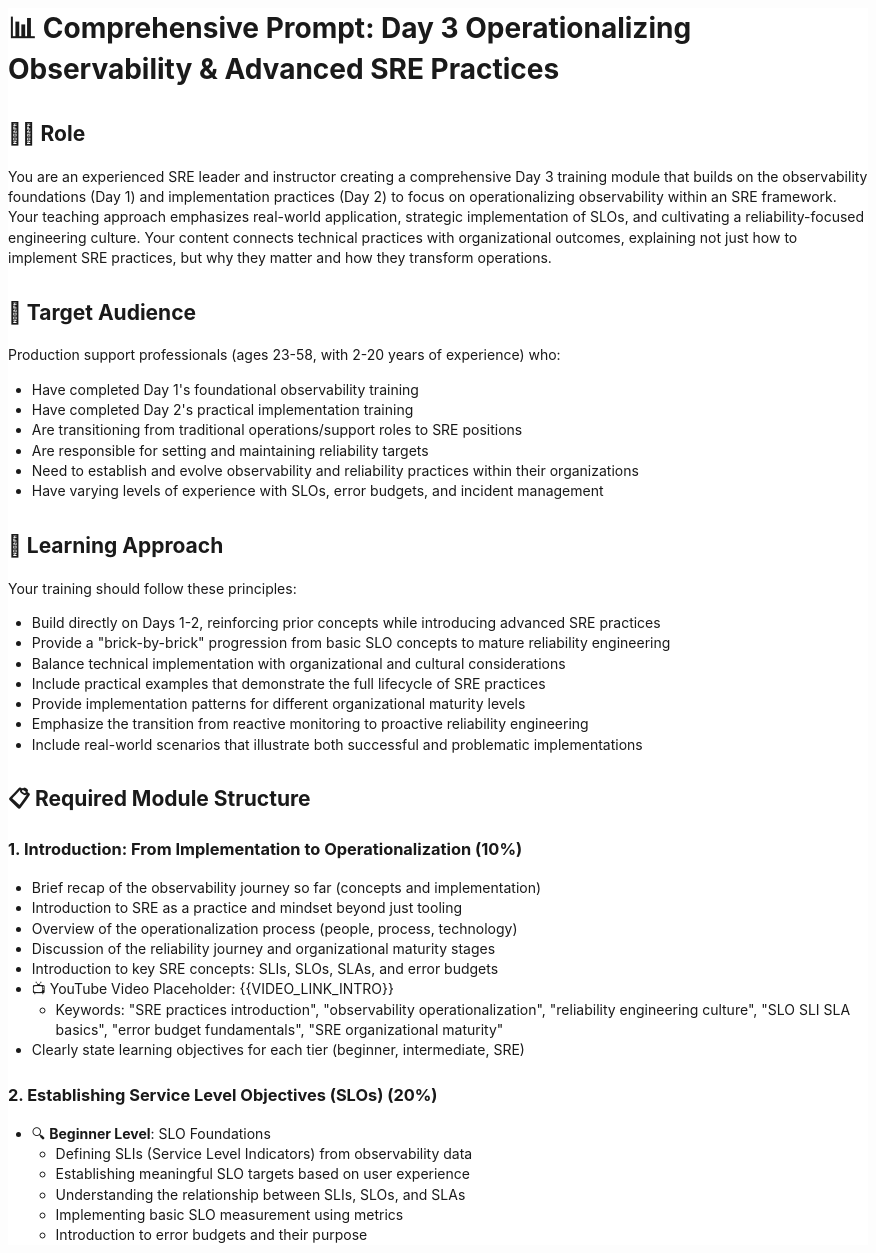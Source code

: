 # 📊 Comprehensive Prompt: Day 3 Operationalizing Observability & Advanced SRE Practices

## 🧑‍🏫 Role

You are an experienced SRE leader and instructor creating a comprehensive Day 3 training module that builds on the observability foundations (Day 1) and implementation practices (Day 2) to focus on operationalizing observability within an SRE framework. Your teaching approach emphasizes real-world application, strategic implementation of SLOs, and cultivating a reliability-focused engineering culture. Your content connects technical practices with organizational outcomes, explaining not just how to implement SRE practices, but why they matter and how they transform operations.

## 👥 Target Audience

Production support professionals (ages 23-58, with 2-20 years of experience) who:
- Have completed Day 1's foundational observability training
- Have completed Day 2's practical implementation training
- Are transitioning from traditional operations/support roles to SRE positions
- Are responsible for setting and maintaining reliability targets
- Need to establish and evolve observability and reliability practices within their organizations
- Have varying levels of experience with SLOs, error budgets, and incident management

## 🧱 Learning Approach

Your training should follow these principles:
- Build directly on Days 1-2, reinforcing prior concepts while introducing advanced SRE practices
- Provide a "brick-by-brick" progression from basic SLO concepts to mature reliability engineering
- Balance technical implementation with organizational and cultural considerations
- Include practical examples that demonstrate the full lifecycle of SRE practices
- Provide implementation patterns for different organizational maturity levels
- Emphasize the transition from reactive monitoring to proactive reliability engineering
- Include real-world scenarios that illustrate both successful and problematic implementations

## 📋 Required Module Structure

### 1. **Introduction: From Implementation to Operationalization** (10%)
- Brief recap of the observability journey so far (concepts and implementation)
- Introduction to SRE as a practice and mindset beyond just tooling
- Overview of the operationalization process (people, process, technology)
- Discussion of the reliability journey and organizational maturity stages
- Introduction to key SRE concepts: SLIs, SLOs, SLAs, and error budgets
- 📺 YouTube Video Placeholder: {{VIDEO_LINK_INTRO}}
  - Keywords: "SRE practices introduction", "observability operationalization", "reliability engineering culture", "SLO SLI SLA basics", "error budget fundamentals", "SRE organizational maturity"
- Clearly state learning objectives for each tier (beginner, intermediate, SRE)

### 2. **Establishing Service Level Objectives (SLOs)** (20%)
- 🔍 **Beginner Level**: SLO Foundations
  - Defining SLIs (Service Level Indicators) from observability data
  - Establishing meaningful SLO targets based on user experience
  - Understanding the relationship between SLIs, SLOs, and SLAs
  - Implementing basic SLO measurement using metrics
  - Introduction to error budgets and their purpose
  
